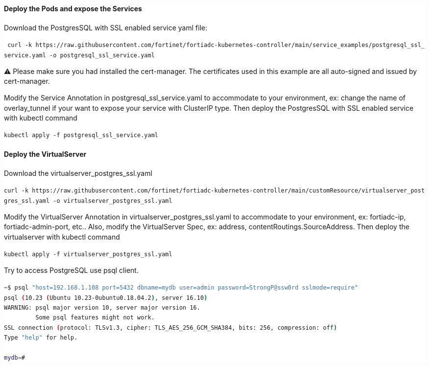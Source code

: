 #### Deploy the Pods and expose the Services

Download the PostgresSQL with SSL enabled service yaml file:

     curl -k https://raw.githubusercontent.com/fortinet/fortiadc-kubernetes-controller/main/service_examples/postgresql_ssl_service.yaml -o postgresql_ssl_service.yaml

:warning:  Please make sure you had installed the cert-manager. The certificates used in this example are all auto-signed and issued by cert-manager.

Modify the Service Annotation in postgresql_ssl_service.yaml to accommodate to your environment, ex: change the name of overlay_tunnel if your want to expose your service with ClusterIP type. Then deploy the PostgresSQL with SSL enabled service with kubectl command

    kubectl apply -f postgresql_ssl_service.yaml

#### Deploy the VirtualServer

Download the virtualserver_postgres_ssl.yaml


    curl -k https://raw.githubusercontent.com/fortinet/fortiadc-kubernetes-controller/main/customResource/virtualserver_postgres_ssl.yaml -o virtualserver_postgres_ssl.yaml

Modify the VirtualServer Annotation in virtualserver_postgres_ssl.yaml to accommodate to your environment, ex: fortiadc-ip, fortiadc-admin-port, etc.. Also, modify the VirtualServer Spec, ex: address, contentRoutings.SourceAddress.  Then deploy the virtualserver with kubectl command

    kubectl apply -f virtualserver_postgres_ssl.yaml

Try to access PostgreSQL use psql client.
```bash
~$ psql "host=192.168.1.108 port=5432 dbname=mydb user=admin password=StrongP@ssw0rd sslmode=require"
psql (10.23 (Ubuntu 10.23-0ubuntu0.18.04.2), server 16.10)
WARNING: psql major version 10, server major version 16.
         Some psql features might not work.
SSL connection (protocol: TLSv1.3, cipher: TLS_AES_256_GCM_SHA384, bits: 256, compression: off)
Type "help" for help.

mydb=#

```
